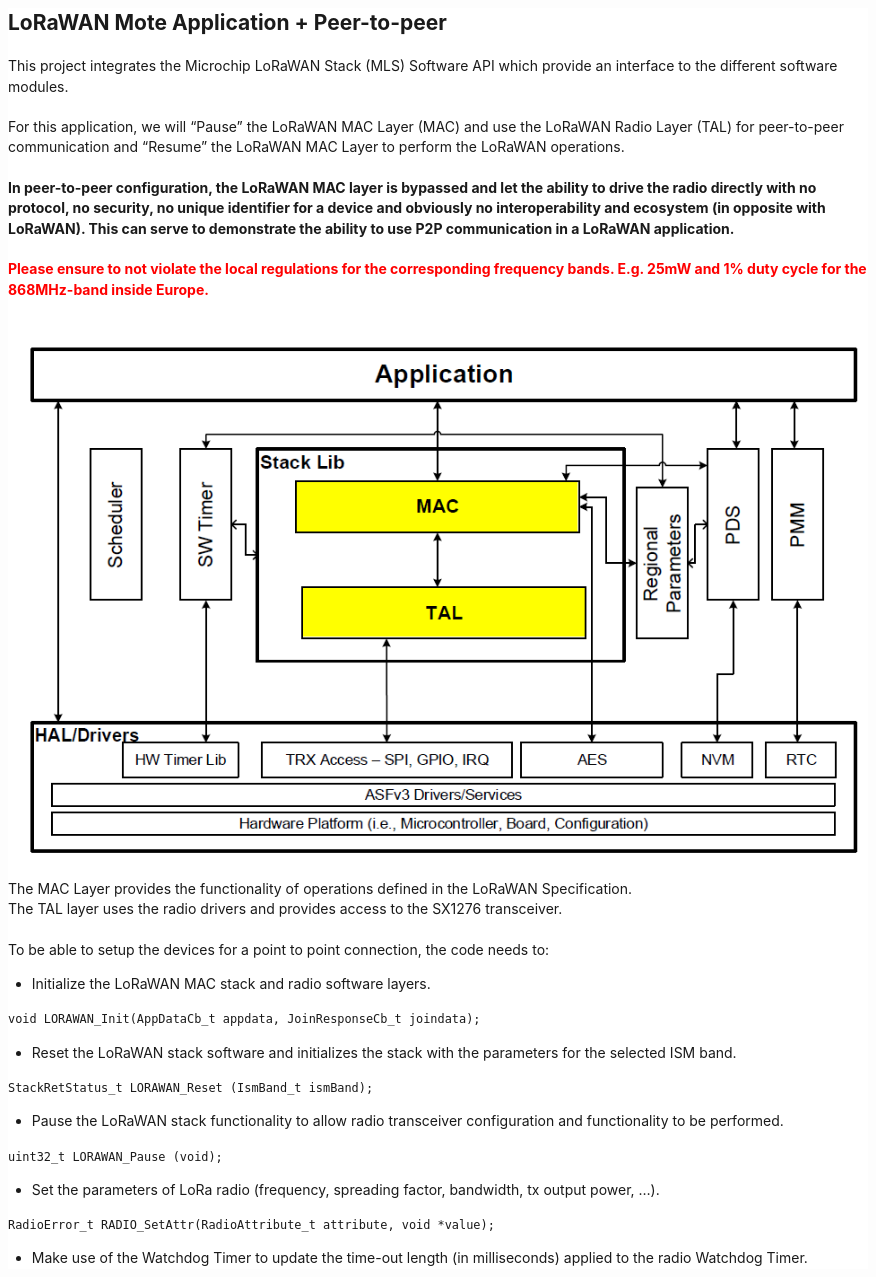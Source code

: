 ## LoRaWAN Mote Application + Peer-to-peer

This project integrates the Microchip LoRaWAN Stack (MLS) Software API which provide an interface to the different software modules. </br></br>
For this application, we will “Pause” the LoRaWAN MAC Layer (MAC) and use the LoRaWAN Radio Layer (TAL) for peer-to-peer communication and “Resume” the LoRaWAN MAC Layer to perform the LoRaWAN operations. </br></br>
**In peer-to-peer configuration, the LoRaWAN MAC layer is bypassed and let the ability to drive the radio directly with no protocol, no security, no unique identifier for a device and obviously no interoperability and ecosystem (in opposite with LoRaWAN). This can serve to demonstrate the ability to use P2P communication in a LoRaWAN application.** </br></br>
<span style="color:red">**Please ensure to not violate the local regulations for the corresponding frequency bands. E.g. 25mW and 1% duty cycle for the 868MHz-band inside Europe.**</span></br></br>

![](Doc/MLS_Stack.png) </br>

The MAC Layer provides the functionality of operations defined in the LoRaWAN Specification.</br>
The TAL layer uses the radio drivers and provides access to the SX1276 transceiver.</br></br>
To be able to setup the devices for a point to point connection, the code needs to:</br>
- Initialize the LoRaWAN MAC stack and radio software layers.
``` 
void LORAWAN_Init(AppDataCb_t appdata, JoinResponseCb_t joindata);
```
- Reset the LoRaWAN stack software and initializes the stack with the parameters for the selected ISM band.
```
StackRetStatus_t LORAWAN_Reset (IsmBand_t ismBand);
```
- Pause the LoRaWAN stack functionality to allow radio transceiver configuration and functionality to be performed.
```
uint32_t LORAWAN_Pause (void);
```
- Set the parameters of LoRa radio (frequency, spreading factor, bandwidth, tx output power, …).
```
RadioError_t RADIO_SetAttr(RadioAttribute_t attribute, void *value);
```
- Make use of the Watchdog Timer to update the time-out length (in milliseconds) applied to the radio Watchdog Timer.